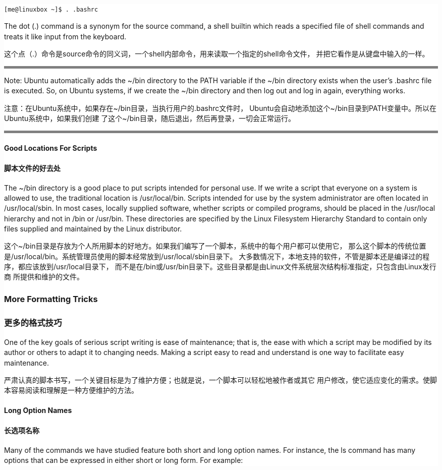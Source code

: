     [me@linuxbox ~]$ . .bashrc

The dot (.) command is a synonym for the source command, a shell builtin which
reads a specified file of shell commands and treats it like input from the keyboard.

这个点（.）命令是source命令的同义词，一个shell内部命令，用来读取一个指定的shell命令文件，
并把它看作是从键盘中输入的一样。

<hr style="height:5px;width:100%;background:gray" />
Note: Ubuntu automatically adds the ~/bin directory to the PATH variable if the
~/bin directory exists when the user’s .bashrc file is executed. So, on Ubuntu
systems, if we create the ~/bin directory and then log out and log in again,
everything works.

注意：在Ubuntu系统中，如果存在~/bin目录，当执行用户的.bashrc文件时，
Ubuntu会自动地添加这个~/bin目录到PATH变量中。所以在Ubuntu系统中，如果我们创建
了这个~/bin目录，随后退出，然后再登录，一切会正常运行。
<hr style="height:5px;width:100%;background:gray" />

#### Good Locations For Scripts

#### 脚本文件的好去处 

The ~/bin directory is a good place to put scripts intended for personal use. If we write
a script that everyone on a system is allowed to use, the traditional location is
/usr/local/bin. Scripts intended for use by the system administrator are often
located in /usr/local/sbin. In most cases, locally supplied software, whether
scripts or compiled programs, should be placed in the /usr/local hierarchy and not in
/bin or /usr/bin. These directories are specified by the Linux Filesystem Hierarchy
Standard to contain only files supplied and maintained by the Linux distributor.

这个~/bin目录是存放为个人所用脚本的好地方。如果我们编写了一个脚本，系统中的每个用户都可以使用它，
那么这个脚本的传统位置是/usr/local/bin。系统管理员使用的脚本经常放到/usr/local/sbin目录下。
大多数情况下，本地支持的软件，不管是脚本还是编译过的程序，都应该放到/usr/local目录下，
而不是在/bin或/usr/bin目录下。这些目录都是由Linux文件系统层次结构标准指定，只包含由Linux发行商
所提供和维护的文件。

### More Formatting Tricks

### 更多的格式技巧

One of the key goals of serious script writing is ease of maintenance; that is, the ease
with which a script may be modified by its author or others to adapt it to changing needs.
Making a script easy to read and understand is one way to facilitate easy maintenance.

严肃认真的脚本书写，一个关键目标是为了维护方便；也就是说，一个脚本可以轻松地被作者或其它
用户修改，使它适应变化的需求。使脚本容易阅读和理解是一种方便维护的方法。

#### Long Option Names

#### 长选项名称 

Many of the commands we have studied feature both short and long option names. For
instance, the ls command has many options that can be expressed in either short or long
form. For example:
